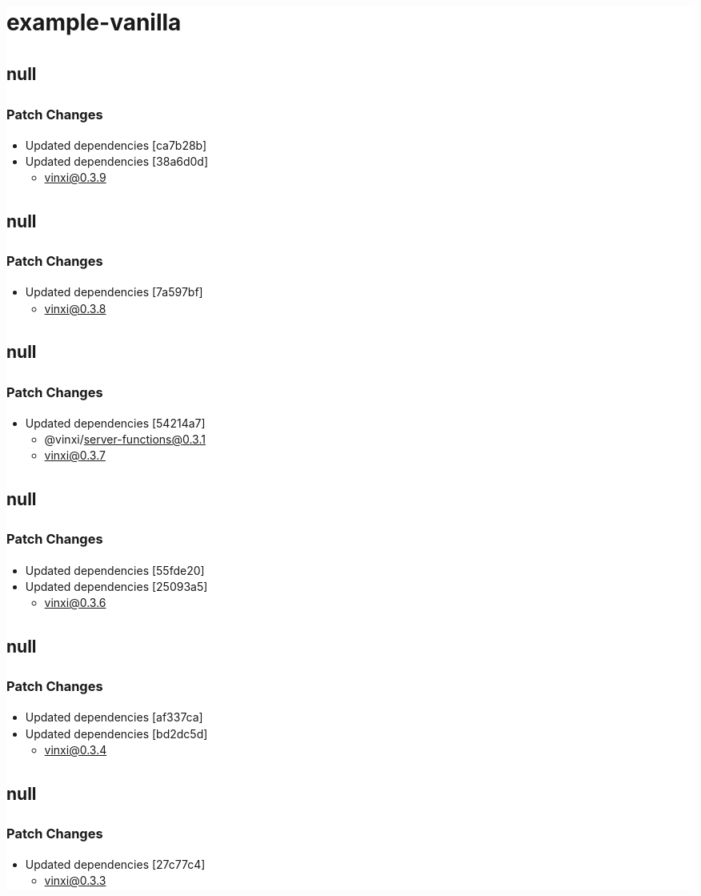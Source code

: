 # example-vanilla

## null

### Patch Changes

- Updated dependencies [ca7b28b]
- Updated dependencies [38a6d0d]
  - vinxi@0.3.9

## null

### Patch Changes

- Updated dependencies [7a597bf]
  - vinxi@0.3.8

## null

### Patch Changes

- Updated dependencies [54214a7]
  - @vinxi/server-functions@0.3.1
  - vinxi@0.3.7

## null

### Patch Changes

- Updated dependencies [55fde20]
- Updated dependencies [25093a5]
  - vinxi@0.3.6

## null

### Patch Changes

- Updated dependencies [af337ca]
- Updated dependencies [bd2dc5d]
  - vinxi@0.3.4

## null

### Patch Changes

- Updated dependencies [27c77c4]
  - vinxi@0.3.3
